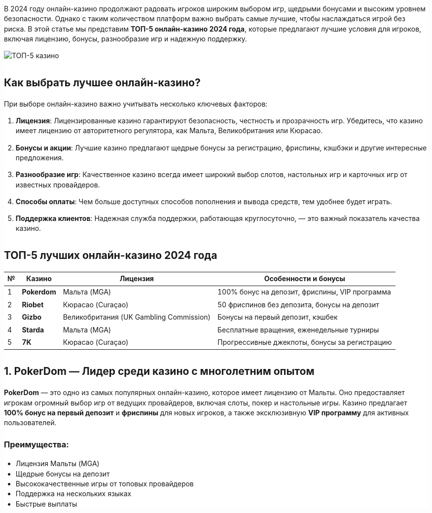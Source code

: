 В 2024 году онлайн-казино продолжают радовать игроков широким выбором игр, щедрыми бонусами и высоким уровнем безопасности. Однако с таким количеством платформ важно выбрать самые лучшие, чтобы наслаждаться игрой без риска. В этой статье мы представим **ТОП-5 онлайн-казино 2024 года**, которые предлагают лучшие условия для игроков, включая лицензию, бонусы, разнообразие игр и надежную поддержку.

![ТОП-5 казино](https://media1.tenor.com/m/j37eFqtLK-UAAAAd/2rich-island-lil-mook.gif)

## Как выбрать лучшее онлайн-казино?

При выборе онлайн-казино важно учитывать несколько ключевых факторов:

1. **Лицензия**: Лицензированные казино гарантируют безопасность, честность и прозрачность игр. Убедитесь, что казино имеет лицензию от авторитетного регулятора, как Мальта, Великобритания или Кюрасао.
   
2. **Бонусы и акции**: Лучшие казино предлагают щедрые бонусы за регистрацию, фриспины, кэшбэки и другие интересные предложения.

3. **Разнообразие игр**: Качественное казино всегда имеет широкий выбор слотов, настольных игр и карточных игр от известных провайдеров.

4. **Способы оплаты**: Чем больше доступных способов пополнения и вывода средств, тем удобнее будет играть.

5. **Поддержка клиентов**: Надежная служба поддержки, работающая круглосуточно, — это важный показатель качества казино.

## ТОП-5 лучших онлайн-казино 2024 года

| №  | Казино               | Лицензия            | Особенности и бонусы                           |
|----|----------------------|---------------------|-----------------------------------------------|
| 1  | **Pokerdom**          | Мальта (MGA)        | 100% бонус на депозит, фриспины, VIP программа |
| 2  | **Riobet**            | Кюрасао (Curaçao)   | 50 фриспинов без депозита, бонусы на депозит |
| 3  | **Gizbo**             | Великобритания (UK Gambling Commission) | Бонусы на первый депозит, кэшбек |
| 4  | **Starda**            | Мальта (MGA)        | Бесплатные вращения, еженедельные турниры    |
| 5  | **7K**                | Кюрасао (Curaçao)   | Прогрессивные джекпоты, бонусы за регистрацию |

## 1. **PokerDom** — Лидер среди казино с многолетним опытом

**PokerDom** — это одно из самых популярных онлайн-казино, которое имеет лицензию от Мальты. Оно предоставляет игрокам огромный выбор игр от ведущих провайдеров, включая слоты, покер и настольные игры. Казино предлагает **100% бонус на первый депозит** и **фриспины** для новых игроков, а также эксклюзивную **VIP программу** для активных пользователей.

### Преимущества:
- Лицензия Мальты (MGA)
- Щедрые бонусы на депозит
- Высококачественные игры от топовых провайдеров
- Поддержка на нескольких языках
- Быстрые выплаты
